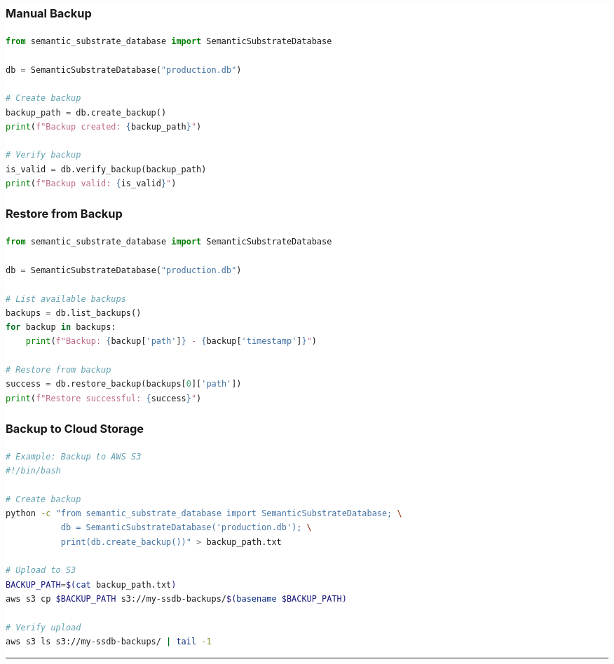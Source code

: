 ### Manual Backup

```python
from semantic_substrate_database import SemanticSubstrateDatabase

db = SemanticSubstrateDatabase("production.db")

# Create backup
backup_path = db.create_backup()
print(f"Backup created: {backup_path}")

# Verify backup
is_valid = db.verify_backup(backup_path)
print(f"Backup valid: {is_valid}")
```

### Restore from Backup

```python
from semantic_substrate_database import SemanticSubstrateDatabase

db = SemanticSubstrateDatabase("production.db")

# List available backups
backups = db.list_backups()
for backup in backups:
    print(f"Backup: {backup['path']} - {backup['timestamp']}")

# Restore from backup
success = db.restore_backup(backups[0]['path'])
print(f"Restore successful: {success}")
```

### Backup to Cloud Storage

```bash
# Example: Backup to AWS S3
#!/bin/bash

# Create backup
python -c "from semantic_substrate_database import SemanticSubstrateDatabase; \
           db = SemanticSubstrateDatabase('production.db'); \
           print(db.create_backup())" > backup_path.txt

# Upload to S3
BACKUP_PATH=$(cat backup_path.txt)
aws s3 cp $BACKUP_PATH s3://my-ssdb-backups/$(basename $BACKUP_PATH)

# Verify upload
aws s3 ls s3://my-ssdb-backups/ | tail -1
```

---

